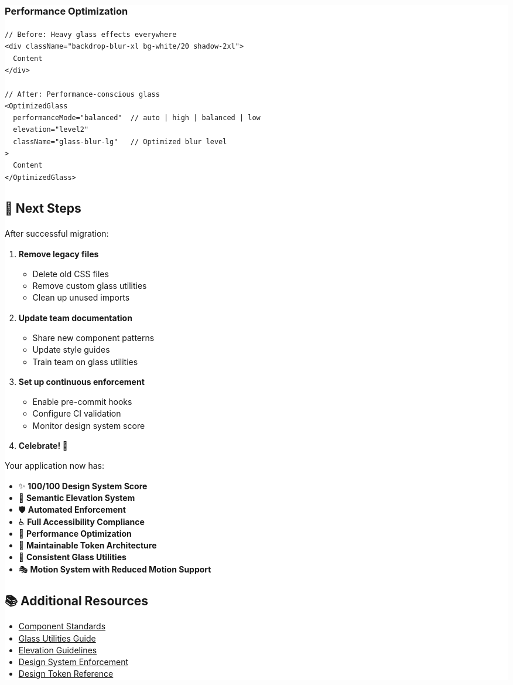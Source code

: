 ### Performance Optimization
```tsx
// Before: Heavy glass effects everywhere
<div className="backdrop-blur-xl bg-white/20 shadow-2xl">
  Content
</div>

// After: Performance-conscious glass
<OptimizedGlass
  performanceMode="balanced"  // auto | high | balanced | low
  elevation="level2"
  className="glass-blur-lg"   // Optimized blur level
>
  Content
</OptimizedGlass>
```

## 🎉 Next Steps

After successful migration:

1. **Remove legacy files**
   - Delete old CSS files
   - Remove custom glass utilities
   - Clean up unused imports

2. **Update team documentation**
   - Share new component patterns
   - Update style guides
   - Train team on glass utilities

3. **Set up continuous enforcement**
   - Enable pre-commit hooks
   - Configure CI validation
   - Monitor design system score

4. **Celebrate! 🎉**

Your application now has:
- ✨ **100/100 Design System Score**
- 🎨 **Semantic Elevation System** 
- 🛡️ **Automated Enforcement**
- ♿ **Full Accessibility Compliance**
- 🚀 **Performance Optimization**
- 🔧 **Maintainable Token Architecture**
- 📐 **Consistent Glass Utilities**
- 🎭 **Motion System with Reduced Motion Support**

## 📚 Additional Resources

- [Component Standards](./docs/COMPONENT_STANDARDS.md)
- [Glass Utilities Guide](./docs/GLASS_UTILITIES.md)
- [Elevation Guidelines](./docs/ELEVATION_GUIDELINES.md)
- [Design System Enforcement](./docs/DESIGN_SYSTEM_ENFORCEMENT.md)
- [Design Token Reference](./docs/DESIGN_TOKENS.md)